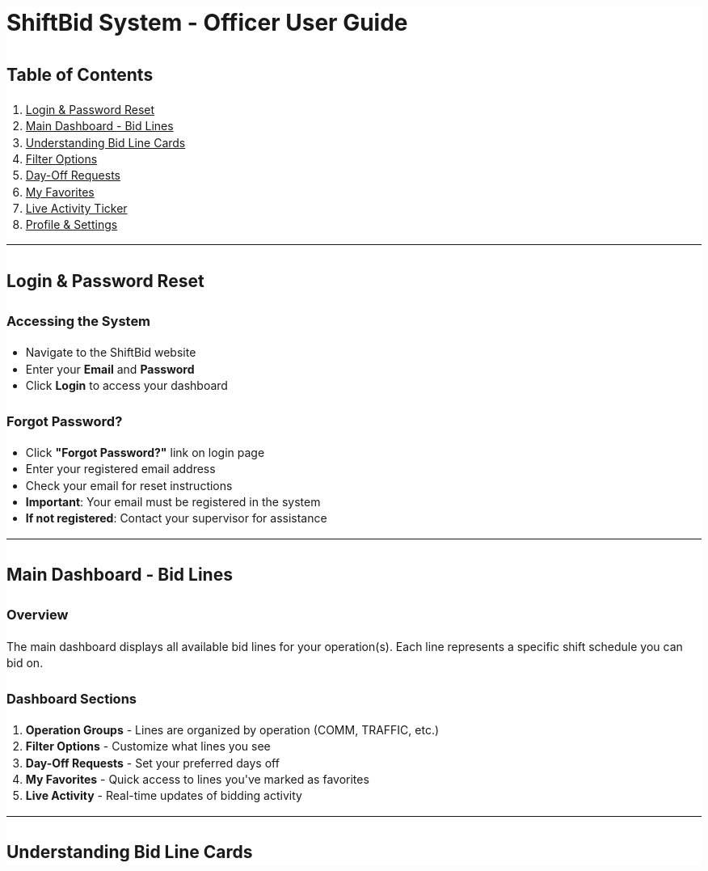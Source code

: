 # ShiftBid System - Officer User Guide

## Table of Contents
1. [Login & Password Reset](#login--password-reset)
2. [Main Dashboard - Bid Lines](#main-dashboard---bid-lines)
3. [Understanding Bid Line Cards](#understanding-bid-line-cards)
4. [Filter Options](#filter-options)
5. [Day-Off Requests](#day-off-requests)
6. [My Favorites](#my-favorites)
7. [Live Activity Ticker](#live-activity-ticker)
8. [Profile & Settings](#profile--settings)

---

## Login & Password Reset

### Accessing the System
- Navigate to the ShiftBid website
- Enter your **Email** and **Password**
- Click **Login** to access your dashboard

### Forgot Password?
- Click **"Forgot Password?"** link on login page
- Enter your registered email address
- Check your email for reset instructions
- **Important**: Your email must be registered in the system
- **If not registered**: Contact your supervisor for assistance

---

## Main Dashboard - Bid Lines

### Overview
The main dashboard displays all available bid lines for your operation(s). Each line represents a specific shift schedule you can bid on.

### Dashboard Sections
1. **Operation Groups** - Lines are organized by operation (COMM, TRAFFIC, etc.)
2. **Filter Options** - Customize what lines you see
3. **Day-Off Requests** - Set your preferred days off
4. **My Favorites** - Quick access to lines you've marked as favorites
5. **Live Activity** - Real-time updates of bidding activity

---

## Understanding Bid Line Cards
